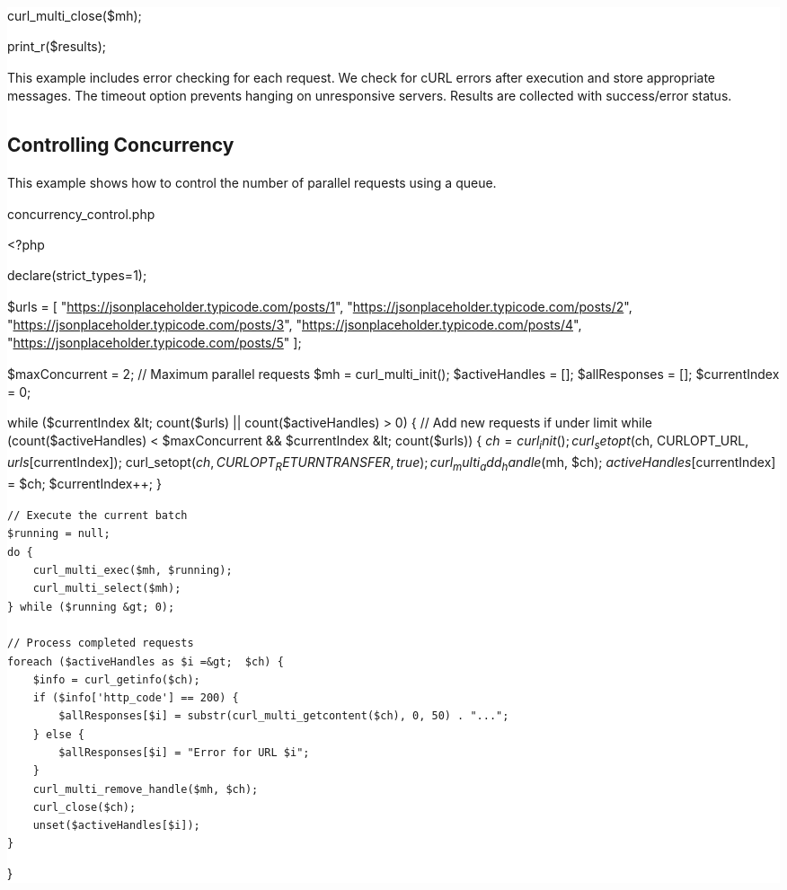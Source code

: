 curl_multi_close($mh);

print_r($results);

This example includes error checking for each request. We check for cURL errors
after execution and store appropriate messages. The timeout option prevents
hanging on unresponsive servers. Results are collected with success/error status.

## Controlling Concurrency

This example shows how to control the number of parallel requests using a queue.

concurrency_control.php
  

&lt;?php

declare(strict_types=1);

$urls = [
    "https://jsonplaceholder.typicode.com/posts/1",
    "https://jsonplaceholder.typicode.com/posts/2",
    "https://jsonplaceholder.typicode.com/posts/3",
    "https://jsonplaceholder.typicode.com/posts/4",
    "https://jsonplaceholder.typicode.com/posts/5"
];

$maxConcurrent = 2; // Maximum parallel requests
$mh = curl_multi_init();
$activeHandles = [];
$allResponses = [];
$currentIndex = 0;

while ($currentIndex &lt; count($urls) || count($activeHandles) &gt; 0) {
    // Add new requests if under limit
    while (count($activeHandles) &lt; $maxConcurrent &amp;&amp; $currentIndex &lt; count($urls)) {
        $ch = curl_init();
        curl_setopt($ch, CURLOPT_URL, $urls[$currentIndex]);
        curl_setopt($ch, CURLOPT_RETURNTRANSFER, true);
        curl_multi_add_handle($mh, $ch);
        $activeHandles[$currentIndex] = $ch;
        $currentIndex++;
    }
    
    // Execute the current batch
    $running = null;
    do {
        curl_multi_exec($mh, $running);
        curl_multi_select($mh);
    } while ($running &gt; 0);
    
    // Process completed requests
    foreach ($activeHandles as $i =&gt;  $ch) {
        $info = curl_getinfo($ch);
        if ($info['http_code'] == 200) {
            $allResponses[$i] = substr(curl_multi_getcontent($ch), 0, 50) . "...";
        } else {
            $allResponses[$i] = "Error for URL $i";
        }
        curl_multi_remove_handle($mh, $ch);
        curl_close($ch);
        unset($activeHandles[$i]);
    }
}
